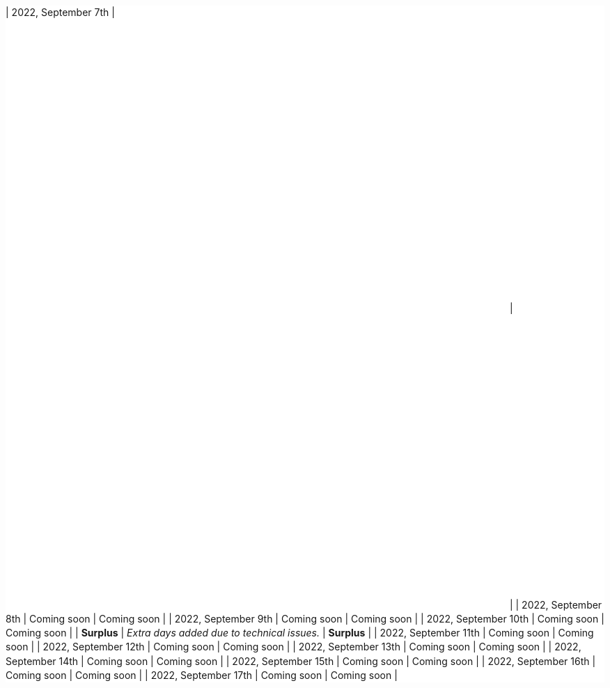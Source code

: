 | 2022, September 7th | ![/Seasons/3/SVG/Overview_GitHubStatsA_2022September7th.svg](/Seasons/3/SVG/Overview_GitHubStatsA_2022September7th.svg) | ![/Seasons/3/SVG/Languages_GitHubStatsA_2022September7th.svg](/Seasons/3/SVG/Languages_GitHubStatsA_2022September7th.svg) |
| 2022, September 8th | Coming soon | Coming soon |
| 2022, September 9th | Coming soon | Coming soon |
| 2022, September 10th | Coming soon | Coming soon |
| **Surplus** | _Extra days added due to technical issues._ | **Surplus** |
| 2022, September 11th | Coming soon | Coming soon |
| 2022, September 12th | Coming soon | Coming soon |
| 2022, September 13th | Coming soon | Coming soon |
| 2022, September 14th | Coming soon | Coming soon |
| 2022, September 15th | Coming soon | Coming soon |
| 2022, September 16th | Coming soon | Coming soon |
| 2022, September 17th | Coming soon | Coming soon |